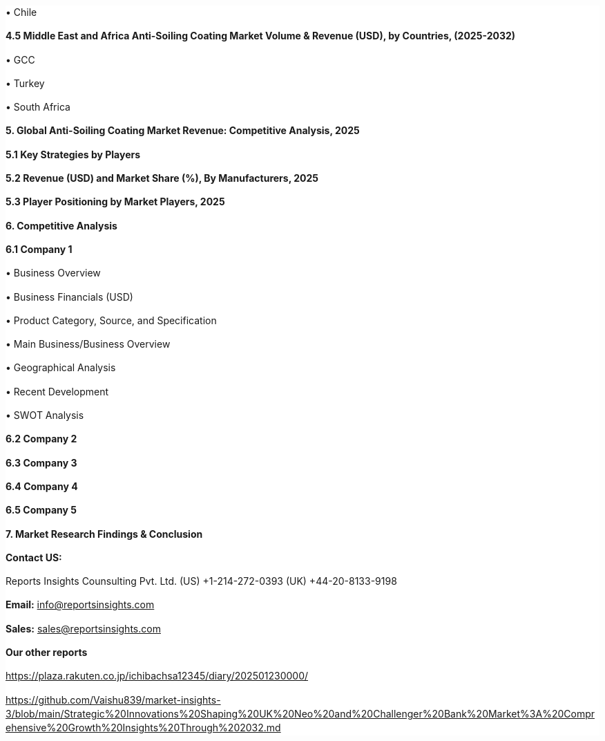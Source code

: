• Chile

<strong>4.5 Middle East and Africa Anti-Soiling Coating Market Volume &amp; Revenue (USD), by Countries, (2025-2032)</strong>

• GCC

• Turkey

• South Africa

<strong>5. Global Anti-Soiling Coating Market Revenue: Competitive Analysis, 2025</strong>

<strong>5.1 Key Strategies by Players</strong>

<strong>5.2 Revenue (USD) and Market Share (%), By Manufacturers, 2025</strong>

<strong>5.3 Player Positioning by Market Players, 2025</strong>

<strong>6. Competitive Analysis</strong>

<strong>6.1 Company 1</strong>

• Business Overview

• Business Financials (USD)

• Product Category, Source, and Specification

• Main Business/Business Overview

• Geographical Analysis

• Recent Development

• SWOT Analysis

<strong>6.2 Company 2</strong>

<strong>6.3 Company 3</strong>

<strong>6.4 Company 4</strong>

<strong>6.5 Company 5</strong>

<strong>7. Market Research Findings &amp; Conclusion</strong>

<strong>Contact US:</strong>

Reports Insights Counsulting Pvt. Ltd.
(US) +1-214-272-0393
(UK) +44-20-8133-9198
<p class=""""><b>Email:</b> <a href=mailto:info@reportsinsights.com>info@reportsinsights.com</a></p>
<p class=""""><b>Sales:</b> <a href=mailto:sales@reportsinsights.com>sales@reportsinsights.com</a></p>

<strong>Our other reports</strong>

<a href=https://plaza.rakuten.co.jp/ichibachsa12345/diary/202501230000/>https://plaza.rakuten.co.jp/ichibachsa12345/diary/202501230000/</a>

<a href=https://github.com/Vaishu839/market-insights-3/blob/main/Strategic%20Innovations%20Shaping%20UK%20Neo%20and%20Challenger%20Bank%20Market%3A%20Comprehensive%20Growth%20Insights%20Through%202032.md>https://github.com/Vaishu839/market-insights-3/blob/main/Strategic%20Innovations%20Shaping%20UK%20Neo%20and%20Challenger%20Bank%20Market%3A%20Comprehensive%20Growth%20Insights%20Through%202032.md</a>
